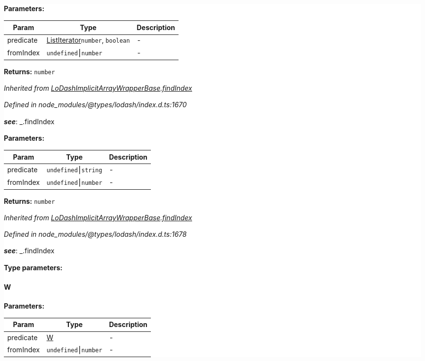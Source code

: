 

**Parameters:**

| Param | Type | Description |
| ------ | ------ | ------ |
| predicate | [ListIterator](../modules/_node_modules__types_lodash_index_d_._.md#listiterator)`number`, `boolean`   |  - |
| fromIndex | `undefined`⎮`number`   |  - |





**Returns:** `number`



*Inherited from [LoDashImplicitArrayWrapperBase](_node_modules__types_lodash_index_d_._.lodashimplicitarraywrapperbase.md).[findIndex](_node_modules__types_lodash_index_d_._.lodashimplicitarraywrapperbase.md#findindex)*

*Defined in node_modules/@types/lodash/index.d.ts:1670*


*__see__*: _.findIndex



**Parameters:**

| Param | Type | Description |
| ------ | ------ | ------ |
| predicate | `undefined`⎮`string`   |  - |
| fromIndex | `undefined`⎮`number`   |  - |





**Returns:** `number`



*Inherited from [LoDashImplicitArrayWrapperBase](_node_modules__types_lodash_index_d_._.lodashimplicitarraywrapperbase.md).[findIndex](_node_modules__types_lodash_index_d_._.lodashimplicitarraywrapperbase.md#findindex)*

*Defined in node_modules/@types/lodash/index.d.ts:1678*


*__see__*: _.findIndex



**Type parameters:**

#### W 
**Parameters:**

| Param | Type | Description |
| ------ | ------ | ------ |
| predicate | [W]()   |  - |
| fromIndex | `undefined`⎮`number`   |  - |
